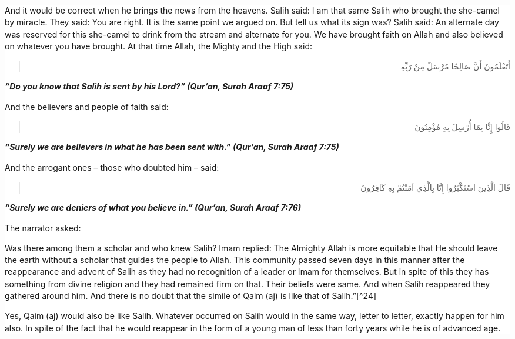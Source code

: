 And it would be correct when he brings the news from the heavens. Salih
said: I am that same Salih who brought the she-camel by miracle. They
said: You are right. It is the same point we argued on. But tell us what
its sign was? Salih said: An alternate day was reserved for this
she-camel to drink from the stream and alternate for you. We have
brought faith on Allah and also believed on whatever you have brought.
At that time Allah, the Mighty and the High said:

<blockquote dir="rtl">
  <p>
أَتَعْلَمُونَ أَنَّ صَالِحًا مُرْسَلٌ مِنْ رَبِّهِ
  </p>
</blockquote>

***“Do you know that Salih is sent by his Lord?” (Qur’an, Surah Araaf
7:75)***

And the believers and people of faith said:

<blockquote dir="rtl">
  <p>
قَالُوا إِنَّا بِمَا أُرْسِلَ بِهِ مُؤْمِنُونَ
  </p>
</blockquote>

***“Surely we are believers in what he has been sent with.” (Qur’an,
Surah Araaf 7:75)***

And the arrogant ones – those who doubted him – said:

<blockquote dir="rtl">
  <p>
قَالَ الَّذِينَ اسْتَكْبَرُوا إِنَّا بِالَّذِي آمَنْتُمْ بِهِ
كَافِرُونَ
  </p>
</blockquote>

***“Surely we are deniers of what you believe in.” (Qur’an, Surah Araaf
7:76)***

The narrator asked:

Was there among them a scholar and who knew Salih? Imam replied: The
Almighty Allah is more equitable that He should leave the earth without
a scholar that guides the people to Allah. This community passed seven
days in this manner after the reappearance and advent of Salih as they
had no recognition of a leader or Imam for themselves. But in spite of
this they has something from divine religion and they had remained firm
on that. Their beliefs were same. And when Salih reappeared they
gathered around him. And there is no doubt that the simile of Qaim (aj)
is like that of Salih.”[^24]

Yes, Qaim (aj) would also be like Salih. Whatever occurred on Salih
would in the same way, letter to letter, exactly happen for him also. In
spite of the fact that he would reappear in the form of a young man of
less than forty years while he is of advanced age.
